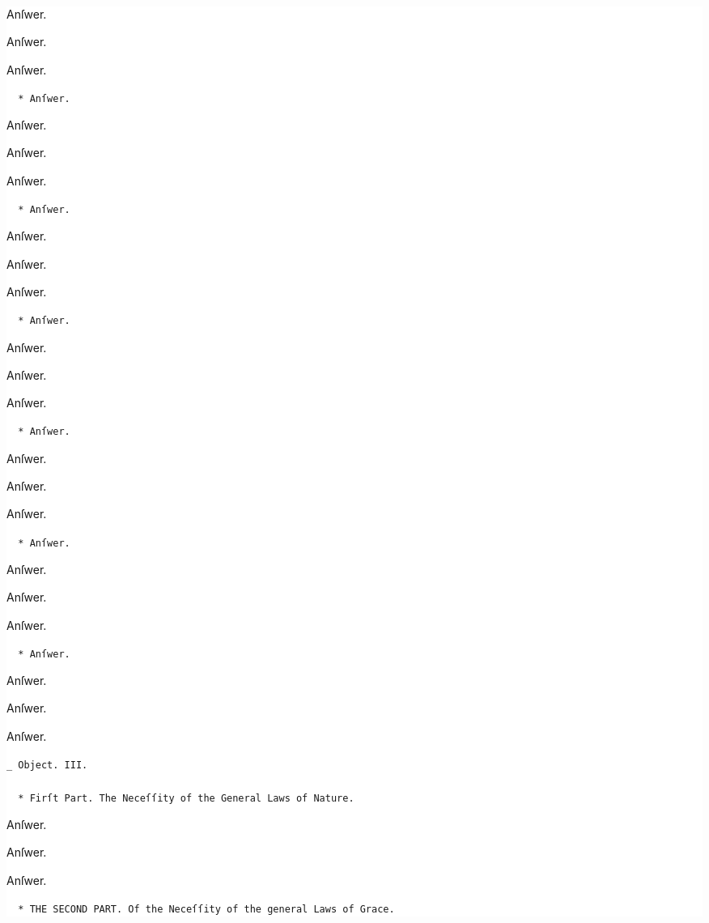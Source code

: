 Anſwer.

Anſwer.

Anſwer.

      * Anſwer.

Anſwer.

Anſwer.

Anſwer.

      * Anſwer.

Anſwer.

Anſwer.

Anſwer.

      * Anſwer.

Anſwer.

Anſwer.

Anſwer.

      * Anſwer.

Anſwer.

Anſwer.

Anſwer.

      * Anſwer.

Anſwer.

Anſwer.

Anſwer.

      * Anſwer.

Anſwer.

Anſwer.

Anſwer.

    _ Object. III.

      * Firſt Part. The Neceſſity of the General Laws of Nature.

Anſwer.

Anſwer.

Anſwer.

      * THE SECOND PART. Of the Neceſſity of the general Laws of Grace.
